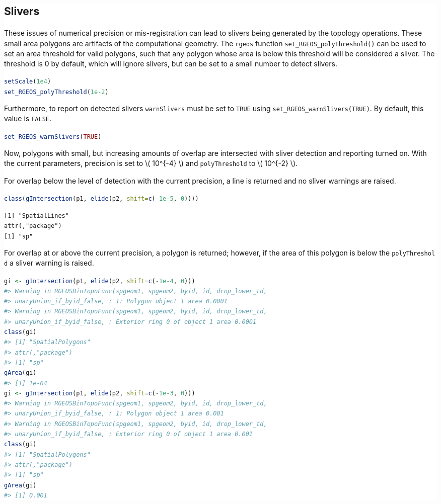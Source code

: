 ```r
```

## Slivers  

These issues of numerical precision or mis-registration can lead to slivers being generated by the topology operations. These small area polygons are artifacts of the computational geometry. The `rgeos` function `set_RGEOS_polyThreshold()` can be used to set an area threshold for valid polygons, such that any polygon whose area is below this threshold will be considered a sliver. The threshold is 0 by default, which will ignore slivers, but can be set to a small number to detect slivers.  


```r
setScale(1e4)
set_RGEOS_polyThreshold(1e-2)
```

Furthermore, to report on detected slivers `warnSlivers` must be set to `TRUE` using `set_RGEOS_warnSlivers(TRUE)`. By default, this value is `FALSE`.  


```r
set_RGEOS_warnSlivers(TRUE)
```

Now, polygons with small, but increasing amounts of overlap are intersected with sliver detection and reporting turned on. With the current parameters, precision is set to \\( 10^{-4} \\) and `polyThreshold` to \\( 10^{-2} \\).  

For overlap below the level of detection with the current precision, a line is returned and no sliver warnings are raised.  


```r
class(gIntersection(p1, elide(p2, shift=c(-1e-5, 0))))
```

```
[1] "SpatialLines"
attr(,"package")
[1] "sp"
```

For overlap at or above the current precision, a polygon is returned; however, if the area of this polygon is below the `polyThreshold` a sliver warning is raised.  

```r
gi <- gIntersection(p1, elide(p2, shift=c(-1e-4, 0)))
#> Warning in RGEOSBinTopoFunc(spgeom1, spgeom2, byid, id, drop_lower_td,
#> unaryUnion_if_byid_false, : 1: Polygon object 1 area 0.0001
#> Warning in RGEOSBinTopoFunc(spgeom1, spgeom2, byid, id, drop_lower_td,
#> unaryUnion_if_byid_false, : Exterior ring 0 of object 1 area 0.0001
class(gi)
#> [1] "SpatialPolygons"
#> attr(,"package")
#> [1] "sp"
gArea(gi)
#> [1] 1e-04
gi <- gIntersection(p1, elide(p2, shift=c(-1e-3, 0)))
#> Warning in RGEOSBinTopoFunc(spgeom1, spgeom2, byid, id, drop_lower_td,
#> unaryUnion_if_byid_false, : 1: Polygon object 1 area 0.001
#> Warning in RGEOSBinTopoFunc(spgeom1, spgeom2, byid, id, drop_lower_td,
#> unaryUnion_if_byid_false, : Exterior ring 0 of object 1 area 0.001
class(gi)
#> [1] "SpatialPolygons"
#> attr(,"package")
#> [1] "sp"
gArea(gi)
#> [1] 0.001
```
